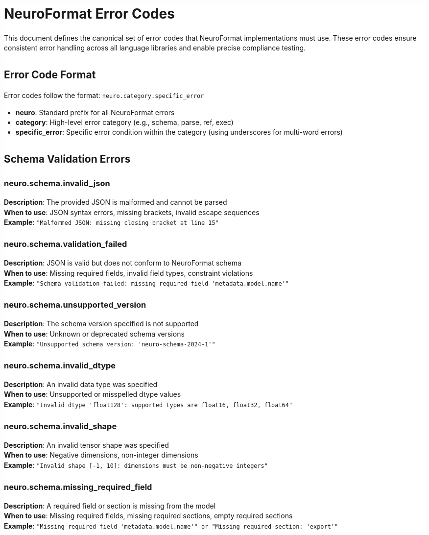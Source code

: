 # NeuroFormat Error Codes

This document defines the canonical set of error codes that NeuroFormat implementations must use. These error codes ensure consistent error handling across all language libraries and enable precise compliance testing.

## Error Code Format

Error codes follow the format: `neuro.category.specific_error`

- **neuro**: Standard prefix for all NeuroFormat errors
- **category**: High-level error category (e.g., schema, parse, ref, exec)
- **specific_error**: Specific error condition within the category (using underscores for multi-word errors)

## Schema Validation Errors

### neuro.schema.invalid_json
**Description**: The provided JSON is malformed and cannot be parsed  
**When to use**: JSON syntax errors, missing brackets, invalid escape sequences  
**Example**: `"Malformed JSON: missing closing bracket at line 15"`

### neuro.schema.validation_failed
**Description**: JSON is valid but does not conform to NeuroFormat schema  
**When to use**: Missing required fields, invalid field types, constraint violations  
**Example**: `"Schema validation failed: missing required field 'metadata.model.name'"`

### neuro.schema.unsupported_version
**Description**: The schema version specified is not supported  
**When to use**: Unknown or deprecated schema versions  
**Example**: `"Unsupported schema version: 'neuro-schema-2024-1'"`

### neuro.schema.invalid_dtype
**Description**: An invalid data type was specified  
**When to use**: Unsupported or misspelled dtype values  
**Example**: `"Invalid dtype 'float128': supported types are float16, float32, float64"`

### neuro.schema.invalid_shape

**Description**: An invalid tensor shape was specified  
**When to use**: Negative dimensions, non-integer dimensions  
**Example**: `"Invalid shape [-1, 10]: dimensions must be non-negative integers"`

### neuro.schema.missing_required_field

**Description**: A required field or section is missing from the model  
**When to use**: Missing required fields, missing required sections, empty required sections  
**Example**: `"Missing required field 'metadata.model.name'" or "Missing required section: 'export'"`

